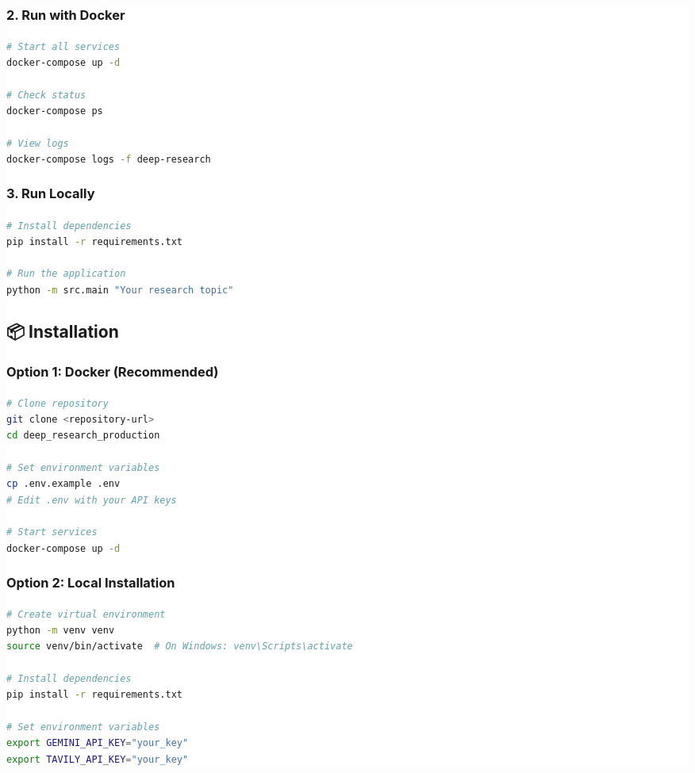 ### 2. Run with Docker
```bash
# Start all services
docker-compose up -d

# Check status
docker-compose ps

# View logs
docker-compose logs -f deep-research
```

### 3. Run Locally
```bash
# Install dependencies
pip install -r requirements.txt

# Run the application
python -m src.main "Your research topic"
```

## 📦 Installation

### Option 1: Docker (Recommended)
```bash
# Clone repository
git clone <repository-url>
cd deep_research_production

# Set environment variables
cp .env.example .env
# Edit .env with your API keys

# Start services
docker-compose up -d
```

### Option 2: Local Installation
```bash
# Create virtual environment
python -m venv venv
source venv/bin/activate  # On Windows: venv\Scripts\activate

# Install dependencies
pip install -r requirements.txt

# Set environment variables
export GEMINI_API_KEY="your_key"
export TAVILY_API_KEY="your_key"
```

